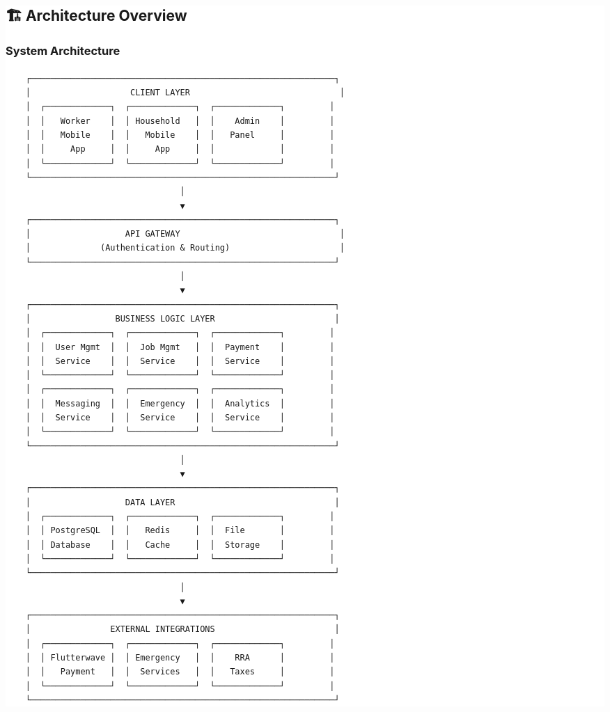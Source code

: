 ## 🏗️ Architecture Overview

### System Architecture
```
    ┌─────────────────────────────────────────────────────────────┐
    │                    CLIENT LAYER                              │
    │  ┌─────────────┐  ┌─────────────┐  ┌─────────────┐         │
    │  │   Worker    │  │ Household   │  │    Admin    │         │
    │  │   Mobile    │  │   Mobile    │  │   Panel     │         │
    │  │     App     │  │     App     │  │             │         │
    │  └─────────────┘  └─────────────┘  └─────────────┘         │
    └─────────────────────────────────────────────────────────────┘
                                   │
                                   ▼
    ┌─────────────────────────────────────────────────────────────┐
    │                   API GATEWAY                                │
    │              (Authentication & Routing)                      │
    └─────────────────────────────────────────────────────────────┘
                                   │
                                   ▼
    ┌─────────────────────────────────────────────────────────────┐
    │                 BUSINESS LOGIC LAYER                        │
    │  ┌─────────────┐  ┌─────────────┐  ┌─────────────┐         │
    │  │  User Mgmt  │  │  Job Mgmt   │  │  Payment    │         │
    │  │  Service    │  │  Service    │  │  Service    │         │
    │  └─────────────┘  └─────────────┘  └─────────────┘         │
    │  ┌─────────────┐  ┌─────────────┐  ┌─────────────┐         │
    │  │  Messaging  │  │  Emergency  │  │  Analytics  │         │
    │  │  Service    │  │  Service    │  │  Service    │         │
    │  └─────────────┘  └─────────────┘  └─────────────┘         │
    └─────────────────────────────────────────────────────────────┘
                                   │
                                   ▼
    ┌─────────────────────────────────────────────────────────────┐
    │                   DATA LAYER                                │
    │  ┌─────────────┐  ┌─────────────┐  ┌─────────────┐         │
    │  │ PostgreSQL  │  │   Redis     │  │  File       │         │
    │  │ Database    │  │   Cache     │  │  Storage    │         │
    │  └─────────────┘  └─────────────┘  └─────────────┘         │
    └─────────────────────────────────────────────────────────────┘
                                   │
                                   ▼
    ┌─────────────────────────────────────────────────────────────┐
    │                EXTERNAL INTEGRATIONS                        │
    │  ┌─────────────┐  ┌─────────────┐  ┌─────────────┐         │
    │  │ Flutterwave │  │ Emergency   │  │    RRA      │         │
    │  │   Payment   │  │  Services   │  │   Taxes     │         │
    │  └─────────────┘  └─────────────┘  └─────────────┘         │
    └─────────────────────────────────────────────────────────────┘
```
